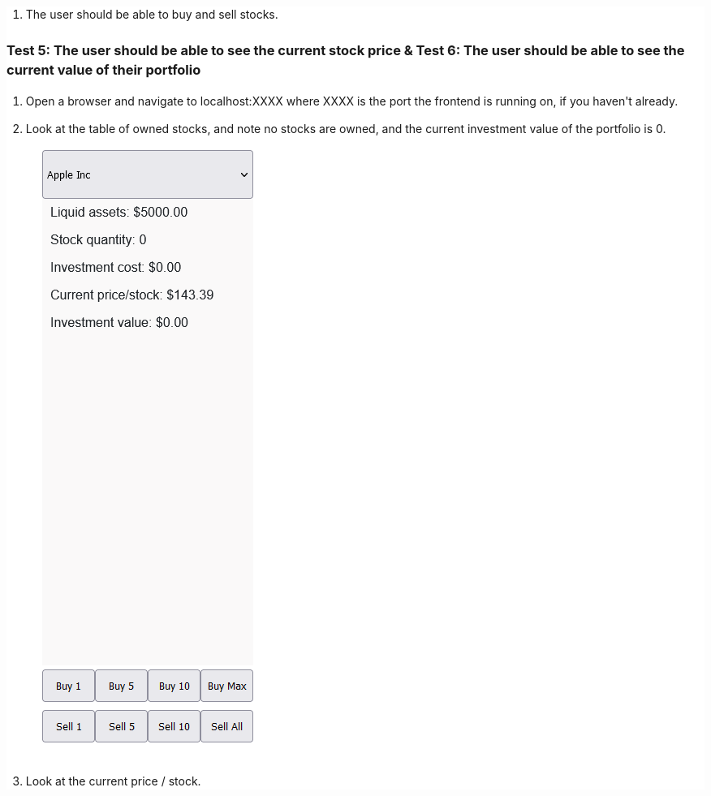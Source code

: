1. The user should be able to buy and sell stocks.

### Test 5: The user should be able to see the current stock price & Test 6: The user should be able to see the current value of their portfolio

1. Open a browser and navigate to localhost:XXXX where XXXX is the port the frontend is running on, if you haven't already.

2. Look at the table of owned stocks, and note no stocks are owned, and the current investment value of the portfolio is 0.  
![No stocks owned](./img/4-0.png)

3. Look at the current price / stock.
